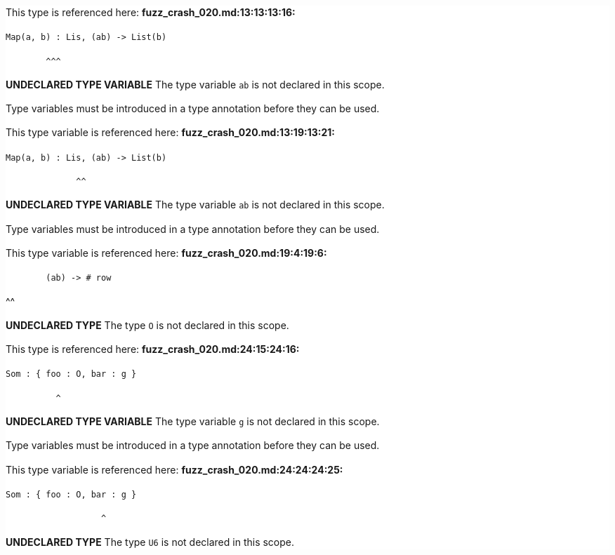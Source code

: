 This type is referenced here:
**fuzz_crash_020.md:13:13:13:16:**
```roc
Map(a, b) : Lis, (ab) -> List(b)
```
            ^^^


**UNDECLARED TYPE VARIABLE**
The type variable ``ab`` is not declared in this scope.

Type variables must be introduced in a type annotation before they can be used.

This type variable is referenced here:
**fuzz_crash_020.md:13:19:13:21:**
```roc
Map(a, b) : Lis, (ab) -> List(b)
```
                  ^^


**UNDECLARED TYPE VARIABLE**
The type variable ``ab`` is not declared in this scope.

Type variables must be introduced in a type annotation before they can be used.

This type variable is referenced here:
**fuzz_crash_020.md:19:4:19:6:**
```roc
		(ab) -> # row
```
   ^^


**UNDECLARED TYPE**
The type ``O`` is not declared in this scope.

This type is referenced here:
**fuzz_crash_020.md:24:15:24:16:**
```roc
Som : { foo : O, bar : g }
```
              ^


**UNDECLARED TYPE VARIABLE**
The type variable ``g`` is not declared in this scope.

Type variables must be introduced in a type annotation before they can be used.

This type variable is referenced here:
**fuzz_crash_020.md:24:24:24:25:**
```roc
Som : { foo : O, bar : g }
```
                       ^


**UNDECLARED TYPE**
The type ``U6`` is not declared in this scope.
